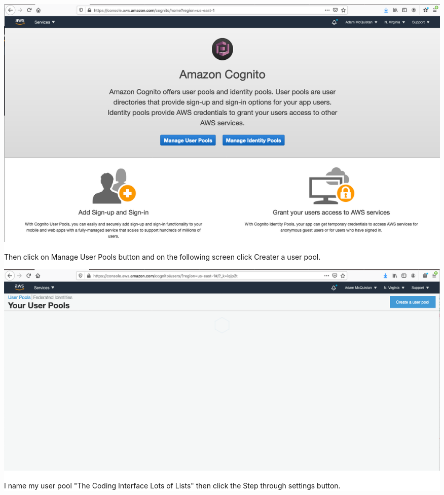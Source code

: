 <img src="./images/aws-cognito-home.png">

Then click on Manage User Pools button and on the following screen click Creater a user pool.

<img src="./images/aws-cognito-create-pool-btn.png"/>

I name my user pool "The Coding Interface Lots of Lists" then click the Step through settings button.
 
